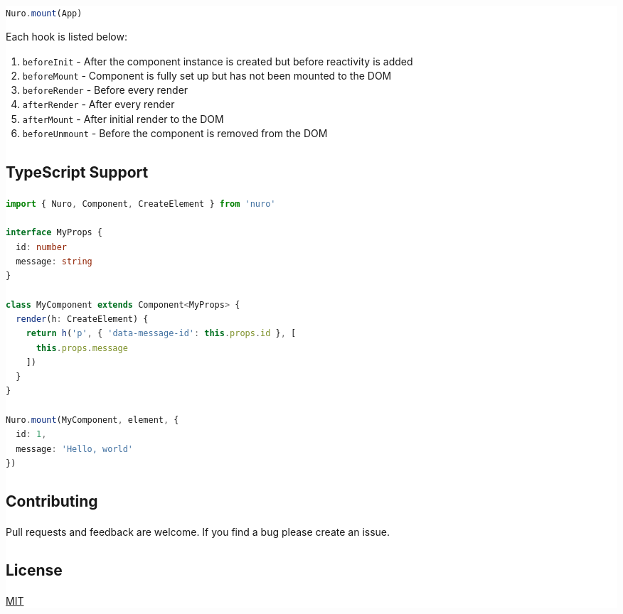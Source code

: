```js
Nuro.mount(App)
```
Each hook is listed below:
1. `beforeInit` - After the component instance is created but before reactivity is added
2. `beforeMount` - Component is fully set up but has not been mounted to the DOM
3. `beforeRender` - Before every render
4. `afterRender` - After every render
5. `afterMount` - After initial render to the DOM
6. `beforeUnmount` - Before the component is removed from the DOM

## TypeScript Support
```ts
import { Nuro, Component, CreateElement } from 'nuro'

interface MyProps {
  id: number
  message: string
}

class MyComponent extends Component<MyProps> {
  render(h: CreateElement) {
    return h('p', { 'data-message-id': this.props.id }, [
      this.props.message 
    ])
  }
}

Nuro.mount(MyComponent, element, {
  id: 1,
  message: 'Hello, world'
})
```

## Contributing
Pull requests and feedback are welcome. If you find a bug please create an issue.

## License
[MIT](https://github.com/jegan321/nuro/blob/master/LICENSE)